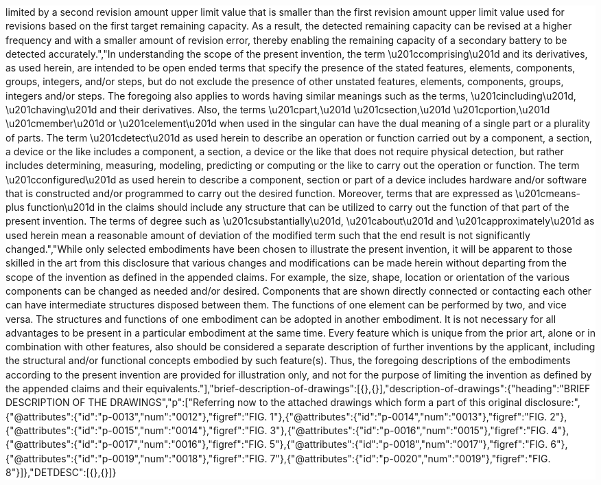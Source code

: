 limited by a second revision amount upper limit value that is smaller than the first revision amount upper limit value used for revisions based on the first target remaining capacity. As a result, the detected remaining capacity can be revised at a higher frequency and with a smaller amount of revision error, thereby enabling the remaining capacity of a secondary battery to be detected accurately.","In understanding the scope of the present invention, the term \u201ccomprising\u201d and its derivatives, as used herein, are intended to be open ended terms that specify the presence of the stated features, elements, components, groups, integers, and\/or steps, but do not exclude the presence of other unstated features, elements, components, groups, integers and\/or steps. The foregoing also applies to words having similar meanings such as the terms, \u201cincluding\u201d, \u201chaving\u201d and their derivatives. Also, the terms \u201cpart,\u201d \u201csection,\u201d \u201cportion,\u201d \u201cmember\u201d or \u201celement\u201d when used in the singular can have the dual meaning of a single part or a plurality of parts. The term \u201cdetect\u201d as used herein to describe an operation or function carried out by a component, a section, a device or the like includes a component, a section, a device or the like that does not require physical detection, but rather includes determining, measuring, modeling, predicting or computing or the like to carry out the operation or function. The term \u201cconfigured\u201d as used herein to describe a component, section or part of a device includes hardware and\/or software that is constructed and\/or programmed to carry out the desired function. Moreover, terms that are expressed as \u201cmeans-plus function\u201d in the claims should include any structure that can be utilized to carry out the function of that part of the present invention. The terms of degree such as \u201csubstantially\u201d, \u201cabout\u201d and \u201capproximately\u201d as used herein mean a reasonable amount of deviation of the modified term such that the end result is not significantly changed.","While only selected embodiments have been chosen to illustrate the present invention, it will be apparent to those skilled in the art from this disclosure that various changes and modifications can be made herein without departing from the scope of the invention as defined in the appended claims. For example, the size, shape, location or orientation of the various components can be changed as needed and\/or desired. Components that are shown directly connected or contacting each other can have intermediate structures disposed between them. The functions of one element can be performed by two, and vice versa. The structures and functions of one embodiment can be adopted in another embodiment. It is not necessary for all advantages to be present in a particular embodiment at the same time. Every feature which is unique from the prior art, alone or in combination with other features, also should be considered a separate description of further inventions by the applicant, including the structural and\/or functional concepts embodied by such feature(s). Thus, the foregoing descriptions of the embodiments according to the present invention are provided for illustration only, and not for the purpose of limiting the invention as defined by the appended claims and their equivalents."],"brief-description-of-drawings":[{},{}],"description-of-drawings":{"heading":"BRIEF DESCRIPTION OF THE DRAWINGS","p":["Referring now to the attached drawings which form a part of this original disclosure:",{"@attributes":{"id":"p-0013","num":"0012"},"figref":"FIG. 1"},{"@attributes":{"id":"p-0014","num":"0013"},"figref":"FIG. 2"},{"@attributes":{"id":"p-0015","num":"0014"},"figref":"FIG. 3"},{"@attributes":{"id":"p-0016","num":"0015"},"figref":"FIG. 4"},{"@attributes":{"id":"p-0017","num":"0016"},"figref":"FIG. 5"},{"@attributes":{"id":"p-0018","num":"0017"},"figref":"FIG. 6"},{"@attributes":{"id":"p-0019","num":"0018"},"figref":"FIG. 7"},{"@attributes":{"id":"p-0020","num":"0019"},"figref":"FIG. 8"}]},"DETDESC":[{},{}]}
